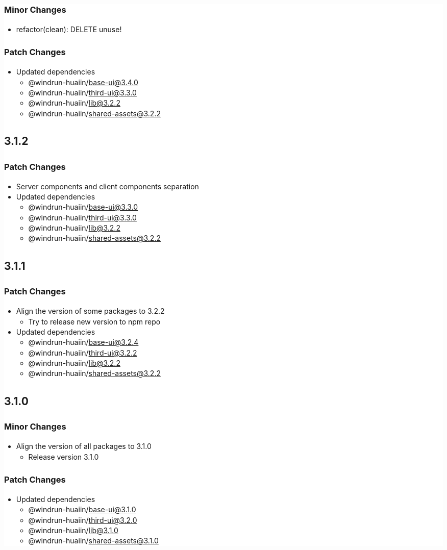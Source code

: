 ### Minor Changes

- refactor(clean): DELETE unuse!

### Patch Changes

- Updated dependencies
  - @windrun-huaiin/base-ui@3.4.0
  - @windrun-huaiin/third-ui@3.3.0
  - @windrun-huaiin/lib@3.2.2
  - @windrun-huaiin/shared-assets@3.2.2

## 3.1.2

### Patch Changes

- Server components and client components separation
- Updated dependencies
  - @windrun-huaiin/base-ui@3.3.0
  - @windrun-huaiin/third-ui@3.3.0
  - @windrun-huaiin/lib@3.2.2
  - @windrun-huaiin/shared-assets@3.2.2

## 3.1.1

### Patch Changes

- Align the version of some packages to 3.2.2
  - Try to release new version to npm repo
- Updated dependencies
  - @windrun-huaiin/base-ui@3.2.4
  - @windrun-huaiin/third-ui@3.2.2
  - @windrun-huaiin/lib@3.2.2
  - @windrun-huaiin/shared-assets@3.2.2

## 3.1.0

### Minor Changes

- Align the version of all packages to 3.1.0
  - Release version 3.1.0

### Patch Changes

- Updated dependencies
  - @windrun-huaiin/base-ui@3.1.0
  - @windrun-huaiin/third-ui@3.2.0
  - @windrun-huaiin/lib@3.1.0
  - @windrun-huaiin/shared-assets@3.1.0
